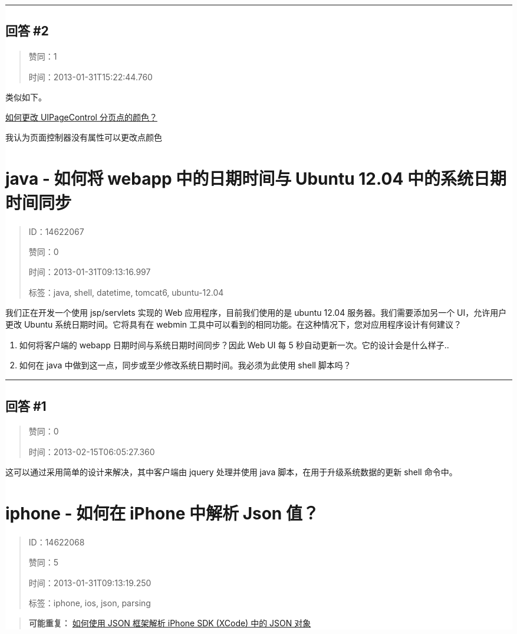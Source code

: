 * * *

## 回答 #2

> 赞同：1
> 
> 时间：2013-01-31T15:22:44.760

类似如下。

[如何更改 UIPageControl 分页点的颜色？](https://stackoverflow.com/questions/2942636/how-i-change-the-color-of-pagination-dots-of-uipagecontrol)

我认为页面控制器没有属性可以更改点颜色

# java - 如何将 webapp 中的日期时间与 Ubuntu 12.04 中的系统日期时间同步

> ID：14622067
> 
> 赞同：0
> 
> 时间：2013-01-31T09:13:16.997
> 
> 标签：java, shell, datetime, tomcat6, ubuntu-12.04

我们正在开发一个使用 jsp/servlets 实现的 Web 应用程序，目前我们使用的是 ubuntu 12.04 服务器。我们需要添加另一个 UI，允许用户更改 Ubuntu 系统日期时间。它将具有在 webmin 工具中可以看到的相同功能。在这种情况下，您对应用程序设计有何建议？

1.  如何将客户端的 webapp 日期时间与系统日期时间同步？因此 Web UI 每 5 秒自动更新一次。它的设计会是什么样子..

2.  如何在 java 中做到这一点，同步或至少修改系统日期时间。我必须为此使用 shell 脚本吗？

* * *

## 回答 #1

> 赞同：0
> 
> 时间：2013-02-15T06:05:27.360

这可以通过采用简单的设计来解决，其中客户端由 jquery 处理并使用 java 脚本，在用于升级系统数据的更新 shell 命令中。

# iphone - 如何在 iPhone 中解析 Json 值？

> ID：14622068
> 
> 赞同：5
> 
> 时间：2013-01-31T09:13:19.250
> 
> 标签：iphone, ios, json, parsing

> **可能重复：**
> [如何使用 JSON 框架解析 iPhone SDK (XCode) 中的 JSON 对象](https://stackoverflow.com/questions/3165290/how-to-parsing-json-object-in-iphone-sdk-xcode-using-json-framework)
